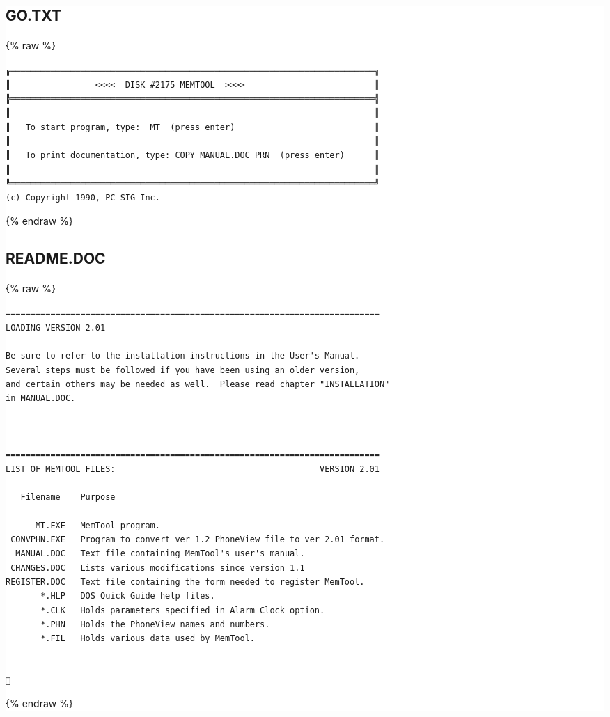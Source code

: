 ## GO.TXT

{% raw %}
```
╔═════════════════════════════════════════════════════════════════════════╗
║                 <<<<  DISK #2175 MEMTOOL  >>>>                          ║
╠═════════════════════════════════════════════════════════════════════════╣
║                                                                         ║
║   To start program, type:  MT  (press enter)                            ║
║                                                                         ║
║   To print documentation, type: COPY MANUAL.DOC PRN  (press enter)      ║
║                                                                         ║
╚═════════════════════════════════════════════════════════════════════════╝
(c) Copyright 1990, PC-SIG Inc.

```
{% endraw %}

## README.DOC

{% raw %}
```
===========================================================================
LOADING VERSION 2.01

Be sure to refer to the installation instructions in the User's Manual.
Several steps must be followed if you have been using an older version,
and certain others may be needed as well.  Please read chapter "INSTALLATION"
in MANUAL.DOC.



===========================================================================
LIST OF MEMTOOL FILES:                                         VERSION 2.01

   Filename    Purpose
---------------------------------------------------------------------------
      MT.EXE   MemTool program.
 CONVPHN.EXE   Program to convert ver 1.2 PhoneView file to ver 2.01 format.
  MANUAL.DOC   Text file containing MemTool's user's manual.
 CHANGES.DOC   Lists various modifications since version 1.1
REGISTER.DOC   Text file containing the form needed to register MemTool.
       *.HLP   DOS Quick Guide help files.
       *.CLK   Holds parameters specified in Alarm Clock option.
       *.PHN   Holds the PhoneView names and numbers.
       *.FIL   Holds various data used by MemTool.



```
{% endraw %}
